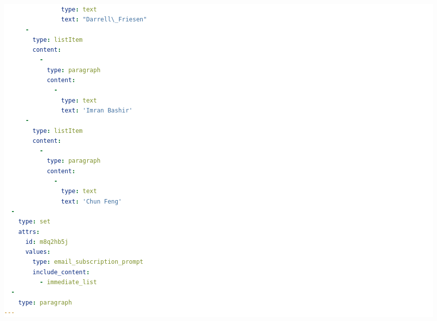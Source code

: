 ```yaml
                type: text
                text: "Darrell\_Friesen"
      -
        type: listItem
        content:
          -
            type: paragraph
            content:
              -
                type: text
                text: 'Imran Bashir'
      -
        type: listItem
        content:
          -
            type: paragraph
            content:
              -
                type: text
                text: 'Chun Feng'
  -
    type: set
    attrs:
      id: m8q2hb5j
      values:
        type: email_subscription_prompt
        include_content:
          - immediate_list
  -
    type: paragraph
---
```

